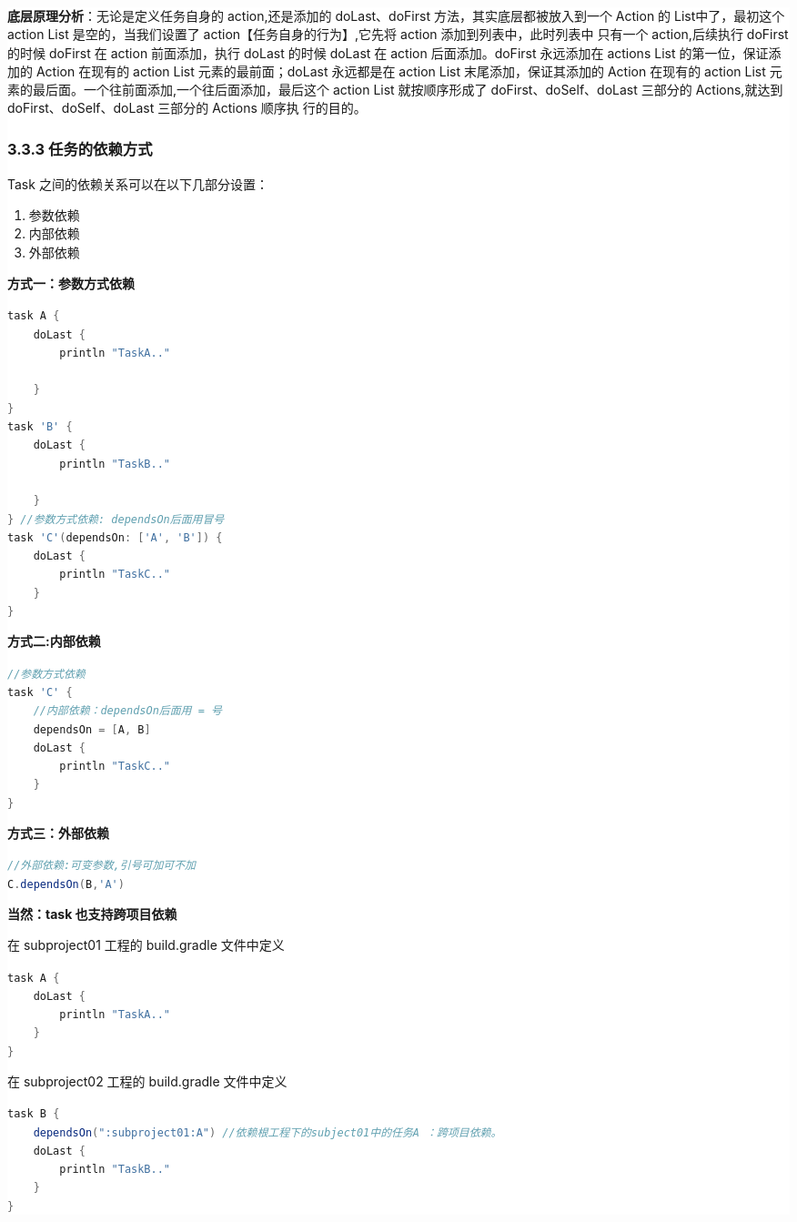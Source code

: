 **底层原理分析**：无论是定义任务自身的 action,还是添加的 doLast、doFirst 方法，其实底层都被放入到一个 Action 的 List中了，最初这个 action List 是空的，当我们设置了 action【任务自身的行为】,它先将 action 添加到列表中，此时列表中 只有一个 action,后续执行 doFirst 的时候 doFirst 在 action 前面添加，执行 doLast 的时候 doLast 在 action 后面添加。doFirst 永远添加在 actions List 的第一位，保证添加的 Action 在现有的 action List 元素的最前面；doLast 永远都是在 action List 末尾添加，保证其添加的 Action 在现有的 action List 元素的最后面。一个往前面添加,一个往后面添加，最后这个 action List 就按顺序形成了 doFirst、doSelf、doLast 三部分的 Actions,就达到 doFirst、doSelf、doLast 三部分的 Actions 顺序执 行的目的。
### 3.3.3 任务的依赖方式
Task 之间的依赖关系可以在以下几部分设置：

1. 参数依赖
2. 内部依赖
3. 外部依赖

**方式一：参数方式依赖**
```groovy
task A {
    doLast {
        println "TaskA.."

    }
}
task 'B' {
    doLast {
        println "TaskB.."

    }
} //参数方式依赖: dependsOn后面用冒号
task 'C'(dependsOn: ['A', 'B']) {
    doLast {
        println "TaskC.."
    }
}
```
**方式二:内部依赖**
```groovy
//参数方式依赖 
task 'C' {
    //内部依赖：dependsOn后面用 = 号 
    dependsOn = [A, B]
    doLast {
        println "TaskC.."
    }
}
```
**方式三：外部依赖**
```groovy
//外部依赖:可变参数,引号可加可不加 
C.dependsOn(B,'A')
```
**当然：task 也支持跨项目依赖**

在 subproject01 工程的 build.gradle 文件中定义
```groovy
task A {
    doLast {
        println "TaskA.."
    }
}
```
在 subproject02 工程的 build.gradle 文件中定义
```groovy
task B {
    dependsOn(":subproject01:A") //依赖根工程下的subject01中的任务A ：跨项目依赖。 
    doLast {
        println "TaskB.."
    }
}
```
